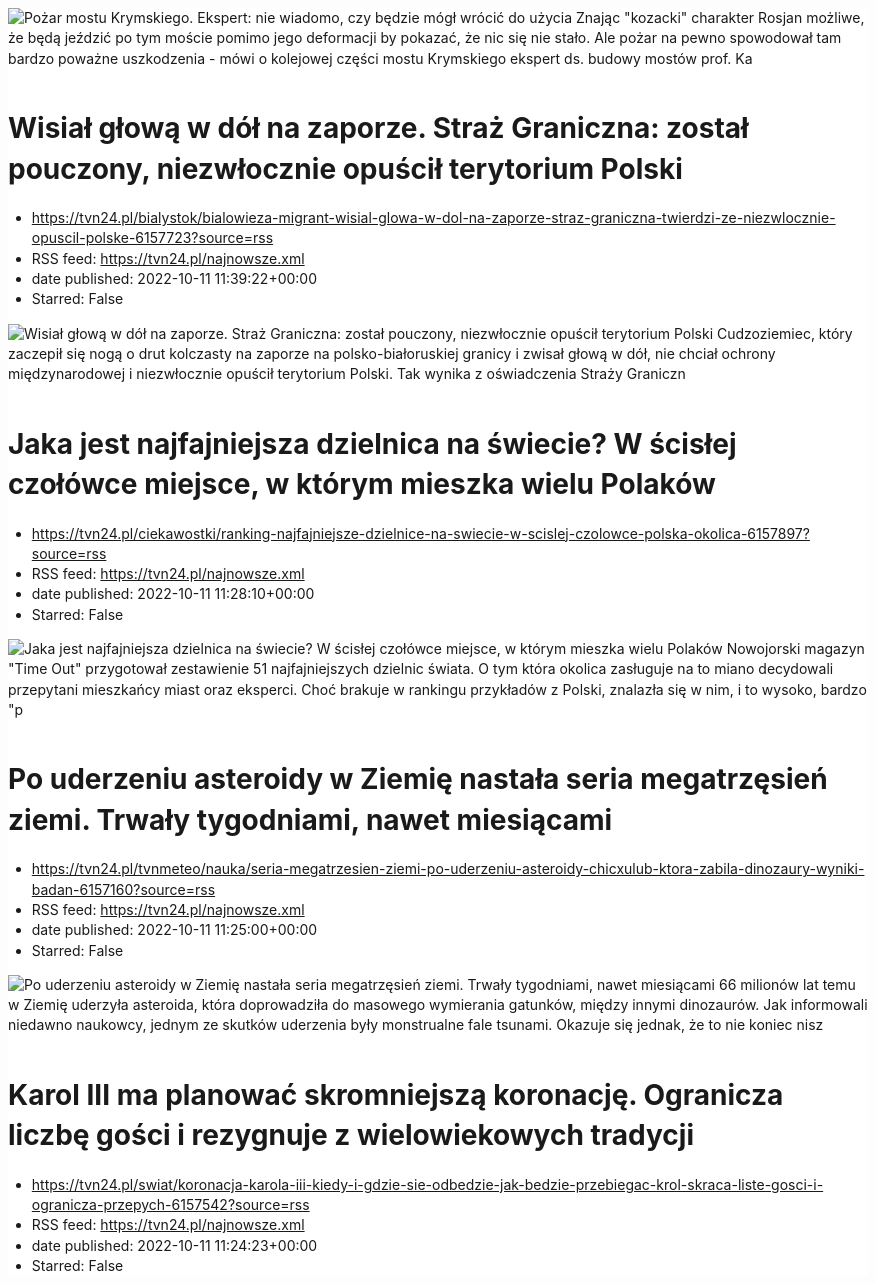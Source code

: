 <img alt="Pożar mostu Krymskiego. Ekspert: nie wiadomo, czy będzie mógł wrócić do użycia " src="https://tvn24.pl/najnowsze/cdn-zdjecie-8hq36o-most-krymski-pozar-i-zawalenie-czesci-przeprawy-6157747/alternates/LANDSCAPE_1280" />
    Znając "kozacki" charakter Rosjan możliwe, że będą jeździć po tym moście pomimo jego deformacji by pokazać, że nic się nie stało. Ale pożar na pewno spowodował tam bardzo poważne uszkodzenia - mówi o kolejowej części mostu Krymskiego ekspert ds. budowy mostów prof. Ka

# Wisiał głową w dół na zaporze. Straż Graniczna: został pouczony, niezwłocznie opuścił terytorium Polski
 - https://tvn24.pl/bialystok/bialowieza-migrant-wisial-glowa-w-dol-na-zaporze-straz-graniczna-twierdzi-ze-niezwlocznie-opuscil-polske-6157723?source=rss
 - RSS feed: https://tvn24.pl/najnowsze.xml
 - date published: 2022-10-11 11:39:22+00:00
 - Starred: False

<img alt="Wisiał głową w dół na zaporze. Straż Graniczna: został pouczony, niezwłocznie opuścił terytorium Polski " src="https://tvn24.pl/najnowsze/cdn-zdjecie-4agvha-kadr-z-filmu-ktory-trafil-do-mediow-spolecznosciowych-6157861/alternates/LANDSCAPE_1280" />
    Cudzoziemiec, który zaczepił się nogą o drut kolczasty na zaporze na polsko-białoruskiej granicy i zwisał głową w dół, nie chciał ochrony międzynarodowej i niezwłocznie opuścił terytorium Polski. Tak wynika z oświadczenia Straży Graniczn

# Jaka jest najfajniejsza dzielnica na świecie? W ścisłej czołówce miejsce, w którym mieszka wielu Polaków
 - https://tvn24.pl/ciekawostki/ranking-najfajniejsze-dzielnice-na-swiecie-w-scislej-czolowce-polska-okolica-6157897?source=rss
 - RSS feed: https://tvn24.pl/najnowsze.xml
 - date published: 2022-10-11 11:28:10+00:00
 - Starred: False

<img alt="Jaka jest najfajniejsza dzielnica na świecie? W ścisłej czołówce miejsce, w którym mieszka wielu Polaków " src="https://tvn24.pl/najnowsze/cdn-zdjecie-740tv7-lizbona-rua-nova-6157715/alternates/LANDSCAPE_1280" />
    Nowojorski magazyn "Time Out" przygotował zestawienie 51 najfajniejszych dzielnic świata. O tym która okolica zasługuje na to miano decydowali przepytani mieszkańcy miast oraz eksperci. Choć brakuje w rankingu przykładów z Polski, znalazła się w nim, i to wysoko, bardzo "p

# Po uderzeniu asteroidy w Ziemię nastała seria megatrzęsień ziemi. Trwały tygodniami, nawet miesiącami
 - https://tvn24.pl/tvnmeteo/nauka/seria-megatrzesien-ziemi-po-uderzeniu-asteroidy-chicxulub-ktora-zabila-dinozaury-wyniki-badan-6157160?source=rss
 - RSS feed: https://tvn24.pl/najnowsze.xml
 - date published: 2022-10-11 11:25:00+00:00
 - Starred: False

<img alt="Po uderzeniu asteroidy w Ziemię nastała seria megatrzęsień ziemi. Trwały tygodniami, nawet miesiącami" src="https://tvn24.pl/tvnmeteo/najnowsze/cdn-zdjecie-caw9tl-wymieranie-dinozaurow-6157168/alternates/LANDSCAPE_1280" />
    66 milionów lat temu w Ziemię uderzyła asteroida, która doprowadziła do masowego wymierania gatunków, między innymi dinozaurów. Jak informowali niedawno naukowcy, jednym ze skutków uderzenia były monstrualne fale tsunami. Okazuje się jednak, że to nie koniec nisz

# Karol III ma planować skromniejszą koronację. Ogranicza liczbę gości i rezygnuje z wielowiekowych tradycji
 - https://tvn24.pl/swiat/koronacja-karola-iii-kiedy-i-gdzie-sie-odbedzie-jak-bedzie-przebiegac-krol-skraca-liste-gosci-i-ogranicza-przepych-6157542?source=rss
 - RSS feed: https://tvn24.pl/najnowsze.xml
 - date published: 2022-10-11 11:24:23+00:00
 - Starred: False
